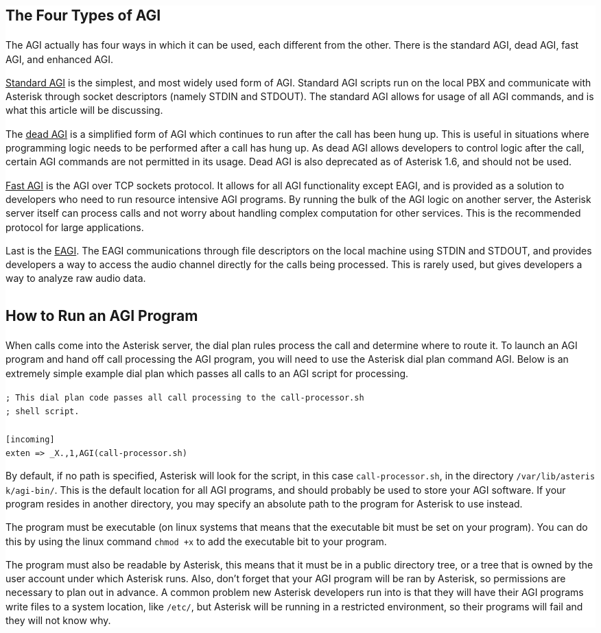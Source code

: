 ## The Four Types of AGI

The AGI actually has four ways in which it can be used, each different from the
other. There is the standard AGI, dead AGI, fast AGI, and enhanced AGI.

[Standard AGI][AGI] is the simplest, and most widely used form of AGI. Standard
AGI scripts run on the local PBX and communicate with Asterisk through socket
descriptors (namely STDIN and STDOUT). The standard AGI allows for usage of all
AGI commands, and is what this article will be discussing.

The [dead AGI][] is a simplified form of AGI which continues to run after the
call has been hung up. This is useful in situations where programming logic
needs to be performed after a call has hung up. As dead AGI allows developers to
control logic after the call, certain AGI commands are not permitted in its
usage. Dead AGI is also deprecated as of Asterisk 1.6, and should not be used.

[Fast AGI][] is the AGI over TCP sockets protocol. It allows for all AGI
functionality except EAGI, and is provided as a solution to developers who need
to run resource intensive AGI programs. By running the bulk of the AGI logic on
another server, the Asterisk server itself can process calls and not worry about
handling complex computation for other services. This is the recommended
protocol for large applications.

Last is the [EAGI][]. The EAGI communications through file descriptors on the
local machine using STDIN and STDOUT, and provides developers a way to access
the audio channel directly for the calls being processed. This is rarely used,
but gives developers a way to analyze raw audio data.

## How to Run an AGI Program

When calls come into the Asterisk server, the dial plan rules process the call
and determine where to route it. To launch an AGI program and hand off call
processing the AGI program, you will need to use the Asterisk dial plan command
AGI. Below is an extremely simple example dial plan which passes all calls to an
AGI script for processing.

    ; This dial plan code passes all call processing to the call-processor.sh
    ; shell script.

    [incoming]
    exten => _X.,1,AGI(call-processor.sh)

By default, if no path is specified, Asterisk will look for the script, in this
case `call-processor.sh`, in the directory `/var/lib/asterisk/agi-bin/`. This is
the default location for all AGI programs, and should probably be used to store
your AGI software. If your program resides in another directory, you may specify
an absolute path to the program for Asterisk to use instead.

The program must be executable (on linux systems that means that the executable
bit must be set on your program). You can do this by using the linux command
`chmod +x` to add the executable bit to your program.

The program must also be readable by Asterisk, this means that it must be in a
public directory tree, or a tree that is owned by the user account under which
Asterisk runs. Also, don’t forget that your AGI program will be ran by Asterisk,
so permissions are necessary to plan out in advance. A common problem new
Asterisk developers run into is that they will have their AGI programs write
files to a system location, like `/etc/`, but Asterisk will be running in a
restricted environment, so their programs will fail and they will not know why.


  [AGI]: http://www.voip-info.org/wiki/view/Asterisk+AGI
  [Dial plan]: http://www.voip-info.org/tiki-index.php?page=Asterisk%20config%20extensions.conf
  [Asterisk Manager Interface]: http://www.voip-info.org/wiki/view/Asterisk+manager+API
  [HUD]: http://www.fonality.com/products/hud
  [FOP]: http://fop2.com/
  [Asterisk Assistant]: http://blogs.digium.com/2008/12/22/asterisk-desktop-assistant-windows-click-to-call-and-more/
  [dead AGI]: http://www.voip-info.org/tiki-index.php?page=Asterisk+cmd+DeadAGI
  [Fast AGI]: http://www.voip-info.org/wiki/view/Asterisk+FastAGI
  [EAGI]: http://www.voip-info.org/wiki/view/Asterisk+EAGI
  [ANSWER]: http://www.voip-info.org/wiki/view/answer
  [NOOP]: http://www.voip-info.org/wiki/view/noop
  [HANGUP]: http://www.voip-info.org/wiki/view/hangup